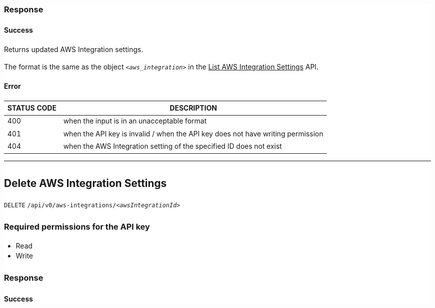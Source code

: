 ### Response

#### Success

Returns updated AWS Integration settings.

The format is the same as the object <i>`<aws_integration>`</i> in the <a href="#list">List AWS Integration Settings</a> API.

#### Error

<table class="default api-error-table">
  <thead>
    <tr>
      <th class="status-code">STATUS CODE</th>
      <th class="description">DESCRIPTION</th>
    </tr>
  </thead>
  <tbody>
    <tr>
      <td>400</td>
      <td>when the input is in an unacceptable format</td>
    </tr>
    <tr>
      <td>401</td>
      <td>when the API key is invalid / when the API key does not have writing permission</td>
    </tr>
    <tr>
      <td>404</td>
      <td>when the AWS Integration setting of the specified ID does not exist</td>
    </tr>
  </tbody>
</table>

----------------------------------------------

<h2 id="delete">Delete AWS Integration Settings</h2>

<p class="type-delete">
  <code>DELETE</code>
  <code>/api/v0/aws-integrations/<em>&lt;awsIntegrationId&gt;</em></code>
</p>

### Required permissions for the API key

<ul class="api-key">
  <li class="label-read">Read</li>
  <li class="label-write">Write</li>
</ul>

### Response

#### Success

